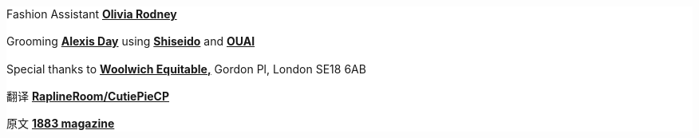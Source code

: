 Fashion Assistant **[Olivia Rodney](https://www.instagram.com/oliviarodney_stylist/?hl=en)**

Grooming **[Alexis Day](https://www.instagram.com/alexisdayhmu/?hl=en)** using **[Shiseido](https://www.instagram.com/shiseidouki/)** and **[OUAI](https://www.instagram.com/theouai/)**

Special thanks to **[Woolwich Equitable,](https://www.instagram.com/woolwich_equitable/?hl=en)** Gordon Pl, London SE18 6AB 

翻译 **[RaplineRoom/CutiePieCP](https://weibo.com/u/1648765875/home?topnav=1&wvr=6)**

原文 **[1883 magazine](http://www.1883magazine.com/kit-connor)** 